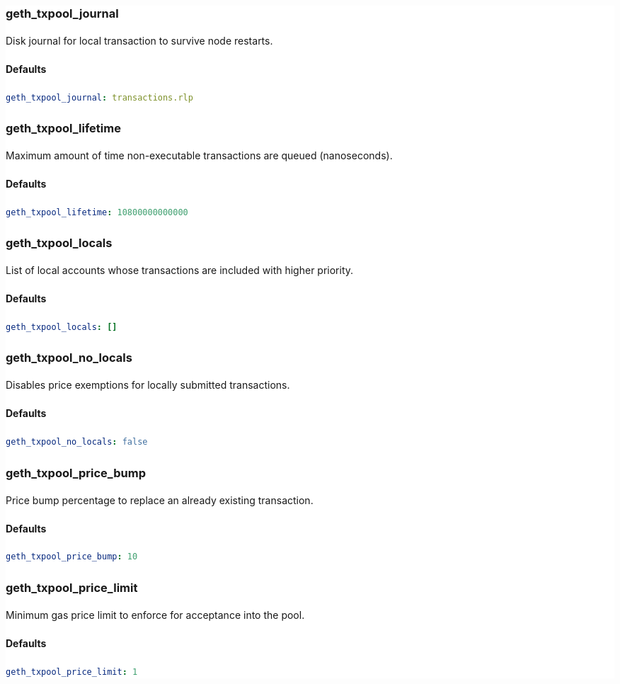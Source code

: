 ### geth_txpool_journal

Disk journal for local transaction to survive node restarts.

#### Defaults

```YAML
geth_txpool_journal: transactions.rlp
```

### geth_txpool_lifetime

Maximum amount of time non-executable transactions are queued (nanoseconds).

#### Defaults

```YAML
geth_txpool_lifetime: 10800000000000
```

### geth_txpool_locals

List of local accounts whose transactions are included with higher priority.

#### Defaults

```YAML
geth_txpool_locals: []
```

### geth_txpool_no_locals

Disables price exemptions for locally submitted transactions.

#### Defaults

```YAML
geth_txpool_no_locals: false
```

### geth_txpool_price_bump

Price bump percentage to replace an already existing transaction.

#### Defaults

```YAML
geth_txpool_price_bump: 10
```

### geth_txpool_price_limit

Minimum gas price limit to enforce for acceptance into the pool.

#### Defaults

```YAML
geth_txpool_price_limit: 1
```
